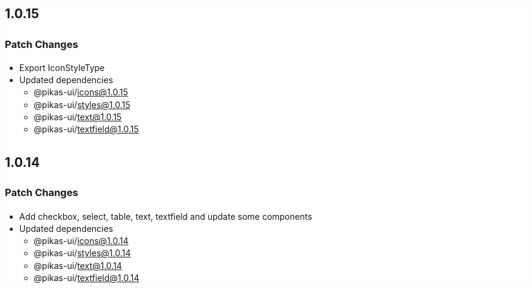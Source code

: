 ## 1.0.15

### Patch Changes

- Export IconStyleType
- Updated dependencies
  - @pikas-ui/icons@1.0.15
  - @pikas-ui/styles@1.0.15
  - @pikas-ui/text@1.0.15
  - @pikas-ui/textfield@1.0.15

## 1.0.14

### Patch Changes

- Add checkbox, select, table, text, textfield and update some components
- Updated dependencies
  - @pikas-ui/icons@1.0.14
  - @pikas-ui/styles@1.0.14
  - @pikas-ui/text@1.0.14
  - @pikas-ui/textfield@1.0.14
